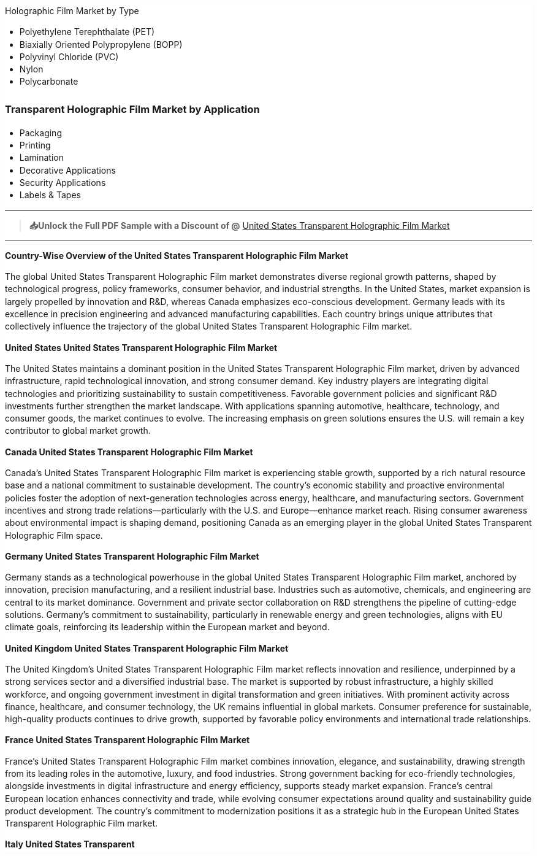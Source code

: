 Holographic Film Market by Type</h3><ul><li>Polyethylene Terephthalate (PET)</li><li> Biaxially Oriented Polypropylene (BOPP)</li><li> Polyvinyl Chloride (PVC)</li><li> Nylon</li><li> Polycarbonate</li></ul><h3>Transparent Holographic Film Market by Application</h3><ul><li>Packaging</li><li> Printing</li><li> Lamination</li><li> Decorative Applications</li><li> Security Applications</li><li> Labels & Tapes</li></ul></p><hr /><blockquote><p><strong>📥Unlock the Full PDF Sample with a Discount of @</strong> <a href="https://www.marketresearchintellect.com/ask-for-discount/?rid=926055&amp;utm_source=Github-April&amp;utm_medium=016">United States Transparent Holographic Film Market</a></p></blockquote><hr /><p class="" data-start="217" data-end="261"><strong data-start="217" data-end="261">Country-Wise Overview of the United States Transparent Holographic Film Market</strong></p><p class="" data-start="263" data-end="774">The global United States Transparent Holographic Film market demonstrates diverse regional growth patterns, shaped by technological progress, policy frameworks, consumer behavior, and industrial strengths. In the United States, market expansion is largely propelled by innovation and R&amp;D, whereas Canada emphasizes eco-conscious development. Germany leads with its excellence in precision engineering and advanced manufacturing capabilities. Each country brings unique attributes that collectively influence the trajectory of the global United States Transparent Holographic Film market.</p><p class="" data-start="776" data-end="1421"><strong data-start="776" data-end="805">United States United States Transparent Holographic Film Market</strong></p><p class="" data-start="776" data-end="1421">The United States maintains a dominant position in the United States Transparent Holographic Film market, driven by advanced infrastructure, rapid technological innovation, and strong consumer demand. Key industry players are integrating digital technologies and prioritizing sustainability to sustain competitiveness. Favorable government policies and significant R&amp;D investments further strengthen the market landscape. With applications spanning automotive, healthcare, technology, and consumer goods, the market continues to evolve. The increasing emphasis on green solutions ensures the U.S. will remain a key contributor to global market growth.</p><p class="" data-start="1423" data-end="2019"><strong data-start="1423" data-end="1445">Canada United States Transparent Holographic Film Market</strong></p><p class="" data-start="1423" data-end="2019">Canada&rsquo;s United States Transparent Holographic Film market is experiencing stable growth, supported by a rich natural resource base and a national commitment to sustainable development. The country&rsquo;s economic stability and proactive environmental policies foster the adoption of next-generation technologies across energy, healthcare, and manufacturing sectors. Government incentives and strong trade relations&mdash;particularly with the U.S. and Europe&mdash;enhance market reach. Rising consumer awareness about environmental impact is shaping demand, positioning Canada as an emerging player in the global United States Transparent Holographic Film space.</p><p class="" data-start="2021" data-end="2591"><strong data-start="2021" data-end="2044">Germany United States Transparent Holographic Film Market</strong></p><p class="" data-start="2021" data-end="2591">Germany stands as a technological powerhouse in the global United States Transparent Holographic Film market, anchored by innovation, precision manufacturing, and a resilient industrial base. Industries such as automotive, chemicals, and engineering are central to its market dominance. Government and private sector collaboration on R&amp;D strengthens the pipeline of cutting-edge solutions. Germany&rsquo;s commitment to sustainability, particularly in renewable energy and green technologies, aligns with EU climate goals, reinforcing its leadership within the European market and beyond.</p><p class="" data-start="2593" data-end="3221"><strong data-start="2593" data-end="2623">United Kingdom United States Transparent Holographic Film Market</strong></p><p class="" data-start="2593" data-end="3221">The United Kingdom&rsquo;s United States Transparent Holographic Film market reflects innovation and resilience, underpinned by a strong services sector and a diversified industrial base. The market is supported by robust infrastructure, a highly skilled workforce, and ongoing government investment in digital transformation and green initiatives. With prominent activity across finance, healthcare, and consumer technology, the UK remains influential in global markets. Consumer preference for sustainable, high-quality products continues to drive growth, supported by favorable policy environments and international trade relationships.</p><p class="" data-start="3223" data-end="3838"><strong data-start="3223" data-end="3245">France United States Transparent Holographic Film Market</strong></p><p class="" data-start="3223" data-end="3838">France&rsquo;s United States Transparent Holographic Film market combines innovation, elegance, and sustainability, drawing strength from its leading roles in the automotive, luxury, and food industries. Strong government backing for eco-friendly technologies, alongside investments in digital infrastructure and energy efficiency, supports steady market expansion. France&rsquo;s central European location enhances connectivity and trade, while evolving consumer expectations around quality and sustainability guide product development. The country&rsquo;s commitment to modernization positions it as a strategic hub in the European United States Transparent Holographic Film market.</p><p class="" data-start="3840" data-end="4422"><strong data-start="3840" data-end="3861">Italy United States Transparent